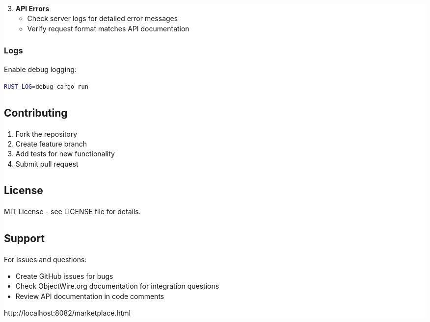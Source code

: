 3. **API Errors**
   - Check server logs for detailed error messages
   - Verify request format matches API documentation

### Logs

Enable debug logging:
```bash
RUST_LOG=debug cargo run
```

## Contributing

1. Fork the repository
2. Create feature branch
3. Add tests for new functionality
4. Submit pull request

## License

MIT License - see LICENSE file for details.

## Support

For issues and questions:
- Create GitHub issues for bugs
- Check ObjectWire.org documentation for integration questions
- Review API documentation in code comments

http://localhost:8082/marketplace.html